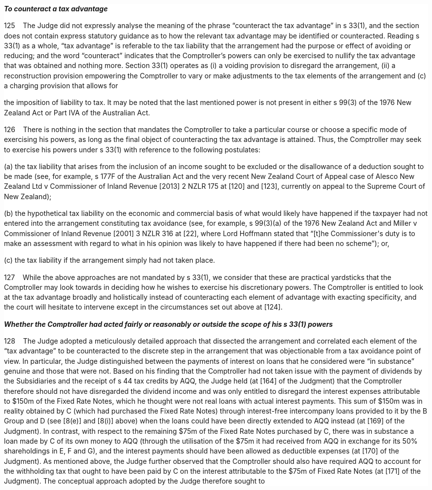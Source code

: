 **_To counteract a tax advantage_** 

125    The Judge did not expressly analyse the meaning of the phrase “counteract the tax advantage” in s 33(1), and the section does not contain express statutory guidance as to how the relevant tax advantage may be identified or counteracted. Reading s 33(1) as a whole, “tax advantage” is referable to the tax liability that the arrangement had the purpose or effect of avoiding or reducing; and the word “counteract” indicates that the Comptroller’s powers can only be exercised to nullify the tax advantage that was obtained and nothing more. Section 33(1) operates as (i) a voiding provision to disregard the arrangement, (ii) a reconstruction provision empowering the Comptroller to vary or make adjustments to the tax elements of the arrangement and (c) a charging provision that allows for 


the imposition of liability to tax. It may be noted that the last mentioned power is not present in either s 99(3) of the 1976 New Zealand Act or Part IVA of the Australian Act. 

126    There is nothing in the section that mandates the Comptroller to take a particular course or choose a specific mode of exercising his powers, as long as the final object of counteracting the tax advantage is attained. Thus, the Comptroller may seek to exercise his powers under s 33(1) with reference to the following postulates: 

 (a) the tax liability that arises from the inclusion of an income sought to be excluded or the disallowance of a deduction sought to be made (see, for example, s 177F of the Australian Act and the very recent New Zealand Court of Appeal case of Alesco New Zealand Ltd v Commissioner of Inland Revenue [2013] 2 NZLR 175 at [120] and [123], currently on appeal to the Supreme Court of New Zealand); 

 (b) the hypothetical tax liability on the economic and commercial basis of what would likely have happened if the taxpayer had not entered into the arrangement constituting tax avoidance (see, for example, s 99(3)(a) of the 1976 New Zealand Act and Miller v Commissioner of Inland Revenue [2001] 3 NZLR 316 at [22], where Lord Hoffmann stated that “[t]he Commissioner's duty is to make an assessment with regard to what in his opinion was likely to have happened if there had been no scheme”); or, 

 (c) the tax liability if the arrangement simply had not taken place. 

127    While the above approaches are not mandated by s 33(1), we consider that these are practical yardsticks that the Comptroller may look towards in deciding how he wishes to exercise his discretionary powers. The Comptroller is entitled to look at the tax advantage broadly and holistically instead of counteracting each element of advantage with exacting specificity, and the court will hesitate to intervene except in the circumstances set out above at [124]. 

**_Whether the Comptroller had acted fairly or reasonably or outside the scope of his s 33(1) powers_** 

128    The Judge adopted a meticulously detailed approach that dissected the arrangement and correlated each element of the “tax advantage” to be counteracted to the discrete step in the arrangement that was objectionable from a tax avoidance point of view. In particular, the Judge distinguished between the payments of interest on loans that he considered were “in substance” genuine and those that were not. Based on his finding that the Comptroller had not taken issue with the payment of dividends by the Subsidiaries and the receipt of s 44 tax credits by AQQ, the Judge held (at [164] of the Judgment) that the Comptroller therefore should not have disregarded the dividend income and was only entitled to disregard the interest expenses attributable to $150m of the Fixed Rate Notes, which he thought were not real loans with actual interest payments. This sum of $150m was in reality obtained by C (which had purchased the Fixed Rate Notes) through interest-free intercompany loans provided to it by the B Group and D (see [8(e)] and [8(i)] above) when the loans could have been directly extended to AQQ instead (at [169] of the Judgment). In contrast, with respect to the remaining $75m of the Fixed Rate Notes purchased by C, there was in substance a loan made by C of its own money to AQQ (through the utilisation of the $75m it had received from AQQ in exchange for its 50% shareholdings in E, F and G), and the interest payments should have been allowed as deductible expenses (at [170] of the Judgment). As mentioned above, the Judge further observed that the Comptroller should also have required AQQ to account for the withholding tax that ought to have been paid by C on the interest attributable to the $75m of Fixed Rate Notes (at [171] of the Judgment). The conceptual approach adopted by the Judge therefore sought to 
